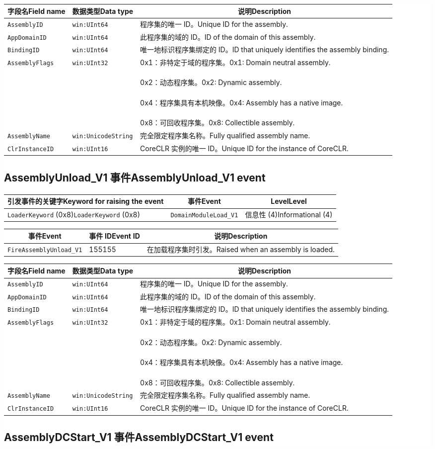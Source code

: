 |<span data-ttu-id="1c0cc-255">字段名</span><span class="sxs-lookup"><span data-stu-id="1c0cc-255">Field name</span></span>|<span data-ttu-id="1c0cc-256">数据类型</span><span class="sxs-lookup"><span data-stu-id="1c0cc-256">Data type</span></span>|<span data-ttu-id="1c0cc-257">说明</span><span class="sxs-lookup"><span data-stu-id="1c0cc-257">Description</span></span>|
|----------------|---------------|-----------------|
|`AssemblyID`|`win:UInt64`|<span data-ttu-id="1c0cc-258">程序集的唯一 ID。</span><span class="sxs-lookup"><span data-stu-id="1c0cc-258">Unique ID for the assembly.</span></span>|
|`AppDomainID`|`win:UInt64`|<span data-ttu-id="1c0cc-259">此程序集的域的 ID。</span><span class="sxs-lookup"><span data-stu-id="1c0cc-259">ID of the domain of this assembly.</span></span>|
|`BindingID`|`win:UInt64`|<span data-ttu-id="1c0cc-260">唯一地标识程序集绑定的 ID。</span><span class="sxs-lookup"><span data-stu-id="1c0cc-260">ID that uniquely identifies the assembly binding.</span></span>|
|`AssemblyFlags`|`win:UInt32`|<span data-ttu-id="1c0cc-261">0x1：非特定于域的程序集。</span><span class="sxs-lookup"><span data-stu-id="1c0cc-261">0x1: Domain neutral assembly.</span></span><br /><br /> <span data-ttu-id="1c0cc-262">0x2：动态程序集。</span><span class="sxs-lookup"><span data-stu-id="1c0cc-262">0x2: Dynamic assembly.</span></span><br /><br /> <span data-ttu-id="1c0cc-263">0x4：程序集具有本机映像。</span><span class="sxs-lookup"><span data-stu-id="1c0cc-263">0x4: Assembly has a native image.</span></span><br /><br /> <span data-ttu-id="1c0cc-264">0x8：可回收程序集。</span><span class="sxs-lookup"><span data-stu-id="1c0cc-264">0x8: Collectible assembly.</span></span>|
|`AssemblyName`|`win:UnicodeString`|<span data-ttu-id="1c0cc-265">完全限定程序集名称。</span><span class="sxs-lookup"><span data-stu-id="1c0cc-265">Fully qualified assembly name.</span></span>|
|`ClrInstanceID`|`win:UInt16`|<span data-ttu-id="1c0cc-266">CoreCLR 实例的唯一 ID。</span><span class="sxs-lookup"><span data-stu-id="1c0cc-266">Unique ID for the instance of CoreCLR.</span></span>

## <a name="assemblyunload_v1-event"></a><span data-ttu-id="1c0cc-267">AssemblyUnload_V1 事件</span><span class="sxs-lookup"><span data-stu-id="1c0cc-267">AssemblyUnload_V1 event</span></span>

|<span data-ttu-id="1c0cc-268">引发事件的关键字</span><span class="sxs-lookup"><span data-stu-id="1c0cc-268">Keyword for raising the event</span></span>|<span data-ttu-id="1c0cc-269">事件</span><span class="sxs-lookup"><span data-stu-id="1c0cc-269">Event</span></span>|<span data-ttu-id="1c0cc-270">Level</span><span class="sxs-lookup"><span data-stu-id="1c0cc-270">Level</span></span>|
|-----------------------------------|-----------|-----------|
|<span data-ttu-id="1c0cc-271">`LoaderKeyword` (0x8)</span><span class="sxs-lookup"><span data-stu-id="1c0cc-271">`LoaderKeyword` (0x8)</span></span>|`DomainModuleLoad_V1`|<span data-ttu-id="1c0cc-272">信息性 (4)</span><span class="sxs-lookup"><span data-stu-id="1c0cc-272">Informational (4)</span></span>|

|<span data-ttu-id="1c0cc-273">事件</span><span class="sxs-lookup"><span data-stu-id="1c0cc-273">Event</span></span>|<span data-ttu-id="1c0cc-274">事件 ID</span><span class="sxs-lookup"><span data-stu-id="1c0cc-274">Event ID</span></span>|<span data-ttu-id="1c0cc-275">说明</span><span class="sxs-lookup"><span data-stu-id="1c0cc-275">Description</span></span>|
|-----------|--------------|-----------------|
|`FireAssemblyUnload_V1`|<span data-ttu-id="1c0cc-276">155</span><span class="sxs-lookup"><span data-stu-id="1c0cc-276">155</span></span>|<span data-ttu-id="1c0cc-277">在加载程序集时引发。</span><span class="sxs-lookup"><span data-stu-id="1c0cc-277">Raised when an assembly is loaded.</span></span>|

|<span data-ttu-id="1c0cc-278">字段名</span><span class="sxs-lookup"><span data-stu-id="1c0cc-278">Field name</span></span>|<span data-ttu-id="1c0cc-279">数据类型</span><span class="sxs-lookup"><span data-stu-id="1c0cc-279">Data type</span></span>|<span data-ttu-id="1c0cc-280">说明</span><span class="sxs-lookup"><span data-stu-id="1c0cc-280">Description</span></span>|
|----------------|---------------|-----------------|
|`AssemblyID`|`win:UInt64`|<span data-ttu-id="1c0cc-281">程序集的唯一 ID。</span><span class="sxs-lookup"><span data-stu-id="1c0cc-281">Unique ID for the assembly.</span></span>|
|`AppDomainID`|`win:UInt64`|<span data-ttu-id="1c0cc-282">此程序集的域的 ID。</span><span class="sxs-lookup"><span data-stu-id="1c0cc-282">ID of the domain of this assembly.</span></span>|
|`BindingID`|`win:UInt64`|<span data-ttu-id="1c0cc-283">唯一地标识程序集绑定的 ID。</span><span class="sxs-lookup"><span data-stu-id="1c0cc-283">ID that uniquely identifies the assembly binding.</span></span>|
|`AssemblyFlags`|`win:UInt32`|<span data-ttu-id="1c0cc-284">0x1：非特定于域的程序集。</span><span class="sxs-lookup"><span data-stu-id="1c0cc-284">0x1: Domain neutral assembly.</span></span><br /><br /> <span data-ttu-id="1c0cc-285">0x2：动态程序集。</span><span class="sxs-lookup"><span data-stu-id="1c0cc-285">0x2: Dynamic assembly.</span></span><br /><br /> <span data-ttu-id="1c0cc-286">0x4：程序集具有本机映像。</span><span class="sxs-lookup"><span data-stu-id="1c0cc-286">0x4: Assembly has a native image.</span></span><br /><br /> <span data-ttu-id="1c0cc-287">0x8：可回收程序集。</span><span class="sxs-lookup"><span data-stu-id="1c0cc-287">0x8: Collectible assembly.</span></span>|
|`AssemblyName`|`win:UnicodeString`|<span data-ttu-id="1c0cc-288">完全限定程序集名称。</span><span class="sxs-lookup"><span data-stu-id="1c0cc-288">Fully qualified assembly name.</span></span>|
|`ClrInstanceID`|`win:UInt16`|<span data-ttu-id="1c0cc-289">CoreCLR 实例的唯一 ID。</span><span class="sxs-lookup"><span data-stu-id="1c0cc-289">Unique ID for the instance of CoreCLR.</span></span>|

## <a name="assemblydcstart_v1-event"></a><span data-ttu-id="1c0cc-290">AssemblyDCStart_V1 事件</span><span class="sxs-lookup"><span data-stu-id="1c0cc-290">AssemblyDCStart_V1 event</span></span>
